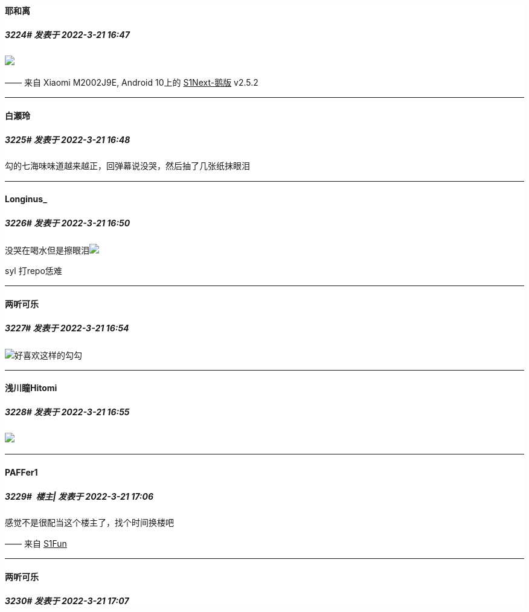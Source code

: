 ####  耶和离  
##### 3224#       发表于 2022-3-21 16:47

<img src="https://static.saraba1st.com/image/smiley/face2017/100.png" referrerpolicy="no-referrer">

—— 来自 Xiaomi M2002J9E, Android 10上的 [S1Next-鹅版](https://github.com/ykrank/S1-Next/releases) v2.5.2

*****

####  白瀬玲  
##### 3225#       发表于 2022-3-21 16:48

勾的七海味味道越来越正，回弹幕说没哭，然后抽了几张纸抹眼泪

*****

####  Longinus_  
##### 3226#       发表于 2022-3-21 16:50

没哭在喝水但是擦眼泪<img src="https://static.saraba1st.com/image/smiley/face2017/135.png" referrerpolicy="no-referrer">

syl 打repo恁难



*****

####  两听可乐  
##### 3227#       发表于 2022-3-21 16:54

<img src="https://static.saraba1st.com/image/smiley/face2017/138.png" referrerpolicy="no-referrer">好喜欢这样的勾勾

*****

####  浅川瞳Hitomi  
##### 3228#       发表于 2022-3-21 16:55

<img src="https://static.saraba1st.com/image/smiley/face2017/186.png" referrerpolicy="no-referrer">

*****

####  PAFFer1  
##### 3229#         楼主| 发表于 2022-3-21 17:06

感觉不是很配当这个楼主了，找个时间换楼吧

—— 来自 [S1Fun](https://s1fun.koalcat.com)

*****

####  两听可乐  
##### 3230#       发表于 2022-3-21 17:07
